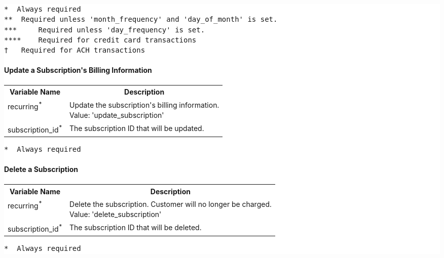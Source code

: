<pre>* 	Always required
** 	Required unless 'month_frequency' and 'day_of_month' is set.
*** 	Required unless 'day_frequency' is set.
**** 	Required for credit card transactions
† 	Required for ACH transactions</pre>

#### Update a Subscription's Billing Information

<div class="table-responsive">
<table class="table table-bordered table-striped table-vertical-middle">
    <tbody><tr>
        <th class="variable">Variable Name</th>
        <th>Description</th>
    </tr>
    <tr>
        <td>recurring<sup>*</sup></td>
        <td>Update the subscription's billing information.<br>
            <span class="allowed">Value: 'update_subscription'</span></td>
    </tr>
    <tr>
        <td>subscription_id<sup>*</sup></td>
        <td>The subscription ID that will be updated.</td>
    </tr>
</tbody></table>
</div>

<pre>* 	Always required</pre>

#### Delete a Subscription

<div class="table-responsive">
<table class="table table-bordered table-striped table-vertical-middle">
    <tbody><tr>
        <th class="variable">Variable Name</th>
        <th>Description</th>
    </tr>
    <tr>
        <td>recurring<sup>*</sup></td>
        <td>Delete the subscription. Customer will no longer be charged.<br>
            <span class="allowed">Value: 'delete_subscription'</span></td>
    </tr>
    <tr>
        <td>subscription_id<sup>*</sup></td>
        <td>The subscription ID that will be deleted.</td>
    </tr>
</tbody></table>
</div>

<pre>* 	Always required</pre>
